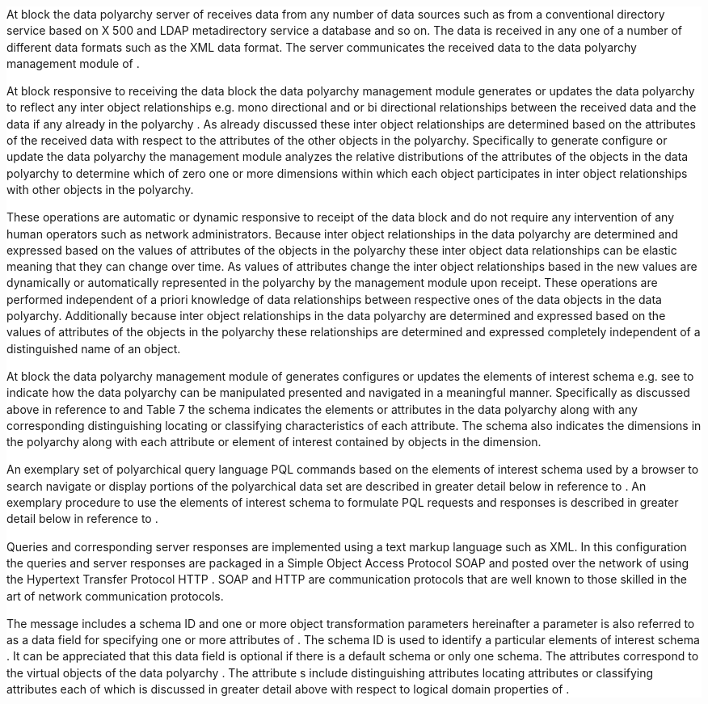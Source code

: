 At block the data polyarchy server of receives data from any number of data sources such as from a conventional directory service based on X 500 and LDAP metadirectory service a database and so on. The data is received in any one of a number of different data formats such as the XML data format. The server communicates the received data to the data polyarchy management module of .

At block responsive to receiving the data block the data polyarchy management module generates or updates the data polyarchy to reflect any inter object relationships e.g. mono directional and or bi directional relationships between the received data and the data if any already in the polyarchy . As already discussed these inter object relationships are determined based on the attributes of the received data with respect to the attributes of the other objects in the polyarchy. Specifically to generate configure or update the data polyarchy the management module analyzes the relative distributions of the attributes of the objects in the data polyarchy to determine which of zero one or more dimensions within which each object participates in inter object relationships with other objects in the polyarchy.

These operations are automatic or dynamic responsive to receipt of the data block and do not require any intervention of any human operators such as network administrators. Because inter object relationships in the data polyarchy are determined and expressed based on the values of attributes of the objects in the polyarchy these inter object data relationships can be elastic meaning that they can change over time. As values of attributes change the inter object relationships based in the new values are dynamically or automatically represented in the polyarchy by the management module upon receipt. These operations are performed independent of a priori knowledge of data relationships between respective ones of the data objects in the data polyarchy. Additionally because inter object relationships in the data polyarchy are determined and expressed based on the values of attributes of the objects in the polyarchy these relationships are determined and expressed completely independent of a distinguished name of an object.

At block the data polyarchy management module of generates configures or updates the elements of interest schema e.g. see to indicate how the data polyarchy can be manipulated presented and navigated in a meaningful manner. Specifically as discussed above in reference to and Table 7 the schema indicates the elements or attributes in the data polyarchy along with any corresponding distinguishing locating or classifying characteristics of each attribute. The schema also indicates the dimensions in the polyarchy along with each attribute or element of interest contained by objects in the dimension.

An exemplary set of polyarchical query language PQL commands based on the elements of interest schema used by a browser to search navigate or display portions of the polyarchical data set are described in greater detail below in reference to . An exemplary procedure to use the elements of interest schema to formulate PQL requests and responses is described in greater detail below in reference to .

Queries and corresponding server responses are implemented using a text markup language such as XML. In this configuration the queries and server responses are packaged in a Simple Object Access Protocol SOAP and posted over the network of using the Hypertext Transfer Protocol HTTP . SOAP and HTTP are communication protocols that are well known to those skilled in the art of network communication protocols.

The message includes a schema ID and one or more object transformation parameters hereinafter a parameter is also referred to as a data field for specifying one or more attributes of . The schema ID is used to identify a particular elements of interest schema . It can be appreciated that this data field is optional if there is a default schema or only one schema. The attributes correspond to the virtual objects of the data polyarchy . The attribute s include distinguishing attributes locating attributes or classifying attributes each of which is discussed in greater detail above with respect to logical domain properties of .
